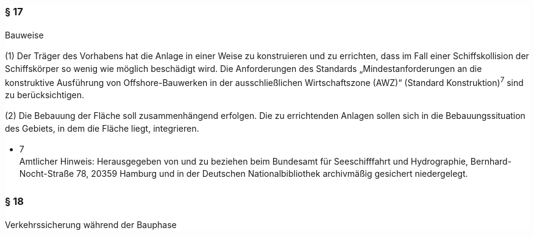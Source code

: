 </div>

</div>

<span id="BJNR295400020BJNE001900000.html"></span>

### § 17  
Bauweise

<div>

<div class="jnhtml">

<div>

<div class="jurAbsatz">

(1) Der Träger des Vorhabens hat die Anlage in einer Weise zu
konstruieren und zu errichten, dass im Fall einer Schiffskollision der
Schiffskörper so wenig wie möglich beschädigt wird. Die Anforderungen
des Standards „Mindestanforderungen an die konstruktive Ausführung von
Offshore-Bauwerken in der ausschließlichen Wirtschaftszone (AWZ)“
(Standard Konstruktion)<sup>7</sup>
sind zu berücksichtigen.

</div>

<div class="jurAbsatz">

(2) Die Bebauung der Fläche soll zusammenhängend erfolgen. Die zu
errichtenden Anlagen sollen sich in die Bebauungssituation des Gebiets,
in dem die Fläche liegt, integrieren.

</div>

</div>

  - <span id="BJNR295400020BJNE001900000.html#F814435_07"></span><span class="FootnoteSuper">7
    </span>  
    Amtlicher Hinweis: Herausgegeben von und zu beziehen beim Bundesamt
    für Seeschifffahrt und Hydrographie, Bernhard-Nocht-Straße 78, 20359
    Hamburg und in der Deutschen Nationalbibliothek archivmäßig
    gesichert niedergelegt.

</div>

</div>

<span id="BJNR295400020BJNE002000000.html"></span>

### § 18  
Verkehrssicherung während der Bauphase

<div>

<div class="jnhtml">

<div>

<div class="jurAbsatz">
